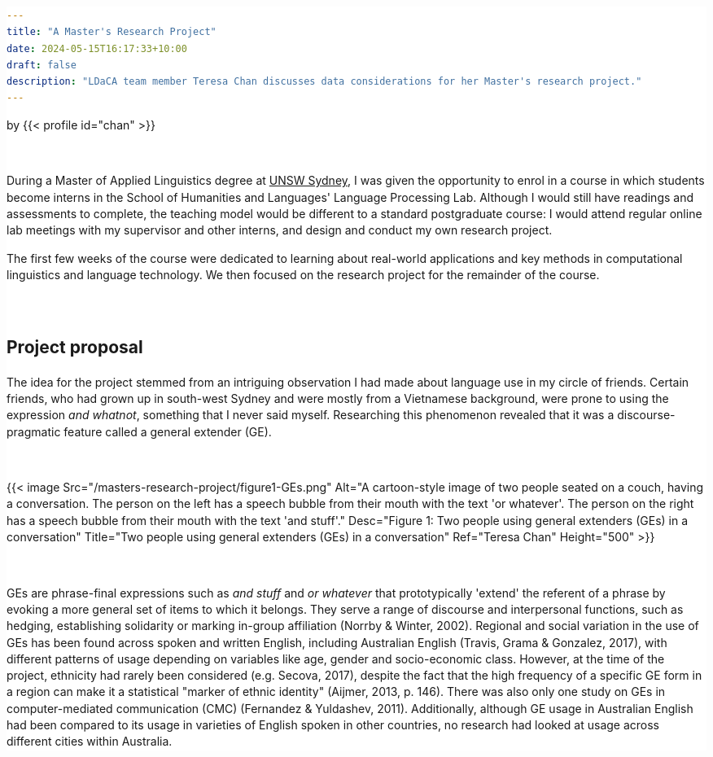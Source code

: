 ```yaml
---
title: "A Master's Research Project"
date: 2024-05-15T16:17:33+10:00
draft: false
description: "LDaCA team member Teresa Chan discusses data considerations for her Master's research project."
---
```


by {{< profile id="chan" >}}

<br>

During a Master of Applied Linguistics degree at [UNSW Sydney](https://www.unsw.edu.au/), I was given the opportunity to enrol in a course in which students become interns in the School of Humanities and Languages' Language Processing Lab. Although I would still have readings and assessments to complete, the teaching model would be different to a standard postgraduate course: I would attend regular online lab meetings with my supervisor and other interns, and design and conduct my own research project.

The first few weeks of the course were dedicated to learning about real-world applications and key methods in computational linguistics and language technology. We then focused on the research project for the remainder of the course.

<br>

## Project proposal

The idea for the project stemmed from an intriguing observation I had made about language use in my circle of friends. Certain friends, who had grown up in south-west Sydney and were mostly from a Vietnamese background, were prone to using the expression _and whatnot_, something that I never said myself. Researching this phenomenon revealed that it was a discourse-pragmatic feature called a general extender (GE).

<br>

{{< image Src="/masters-research-project/figure1-GEs.png" Alt="A cartoon-style image of two people seated on a couch, having a conversation. The person on the left has a speech bubble from their mouth with the text 'or whatever'. The person on the right has a speech bubble from their mouth with the text 'and stuff'." Desc="Figure 1: Two people using general extenders (GEs) in a conversation" Title="Two people using general extenders (GEs) in a conversation" Ref="Teresa Chan" Height="500" >}}

<br>

GEs are phrase-final expressions such as _and stuff_ and _or whatever_ that prototypically 'extend' the referent of a phrase by evoking a more general set of items to which it belongs. They serve a range of discourse and interpersonal functions, such as hedging, establishing solidarity or marking in-group affiliation (Norrby & Winter, 2002). Regional and social variation in the use of GEs has been found across spoken and written English, including Australian English (Travis, Grama & Gonzalez, 2017), with different patterns of usage depending on variables like age, gender and socio-economic class. However, at the time of the project, ethnicity had rarely been considered (e.g. Secova, 2017), despite the fact that the high frequency of a specific GE form in a region can make it a statistical "marker of ethnic identity" (Aijmer, 2013, p. 146). There was also only one study on GEs in computer-mediated communication (CMC) (Fernandez & Yuldashev, 2011). Additionally, although GE usage in Australian English had been compared to its usage in varieties of English spoken in other countries, no research had looked at usage across different cities within Australia.
